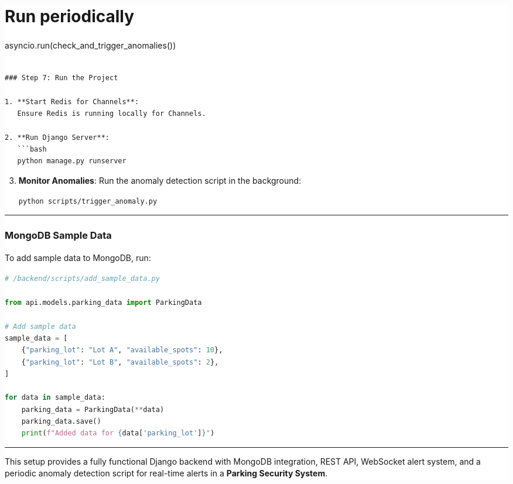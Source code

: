 # Run periodically
asyncio.run(check_and_trigger_anomalies())
```

### Step 7: Run the Project

1. **Start Redis for Channels**:
   Ensure Redis is running locally for Channels.

2. **Run Django Server**:
   ```bash
   python manage.py runserver
   ```

3. **Monitor Anomalies**:
   Run the anomaly detection script in the background:
   ```bash
   python scripts/trigger_anomaly.py
   ```

---

### MongoDB Sample Data

To add sample data to MongoDB, run:

```python
# /backend/scripts/add_sample_data.py

from api.models.parking_data import ParkingData

# Add sample data
sample_data = [
    {"parking_lot": "Lot A", "available_spots": 10},
    {"parking_lot": "Lot B", "available_spots": 2},
]

for data in sample_data:
    parking_data = ParkingData(**data)
    parking_data.save()
    print(f"Added data for {data['parking_lot']}")
```

---

This setup provides a fully functional Django backend with MongoDB integration, REST API, WebSocket alert system, and a periodic anomaly detection script for real-time alerts in a **Parking Security System**.
